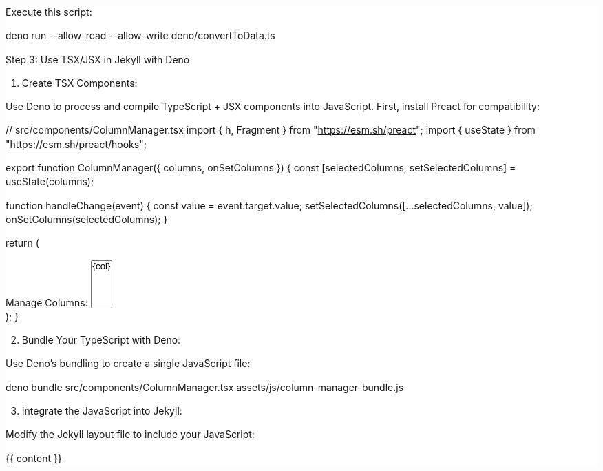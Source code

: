 Execute this script:

deno run --allow-read --allow-write deno/convertToData.ts




Step 3: Use TSX/JSX in Jekyll with Deno

1. Create TSX Components:

Use Deno to process and compile TypeScript + JSX components into JavaScript. First, install Preact for compatibility:

// src/components/ColumnManager.tsx
import { h, Fragment } from "https://esm.sh/preact";
import { useState } from "https://esm.sh/preact/hooks";

export function ColumnManager({ columns, onSetColumns }) {
  const [selectedColumns, setSelectedColumns] = useState(columns);

  function handleChange(event) {
    const value = event.target.value;
    setSelectedColumns([...selectedColumns, value]);
    onSetColumns(selectedColumns);
  }

  return (
    <div>
      <label>Manage Columns:</label>
      <select multiple onChange={handleChange}>
        {selectedColumns.map((col) => (
          <option value={col}>{col}</option>
        ))}
      </select>
    </div>
  );
}



2. Bundle Your TypeScript with Deno:

Use Deno’s bundling to create a single JavaScript file:

deno bundle src/components/ColumnManager.tsx assets/js/column-manager-bundle.js



3. Integrate the JavaScript into Jekyll:

Modify the Jekyll layout file to include your JavaScript:


<html>
<head>
  <script src="/assets/js/column-manager-bundle.js" defer></script>
</head>
<body>
  <div id="column-manager-container"></div>
  {{ content }}
</body>
</html>
